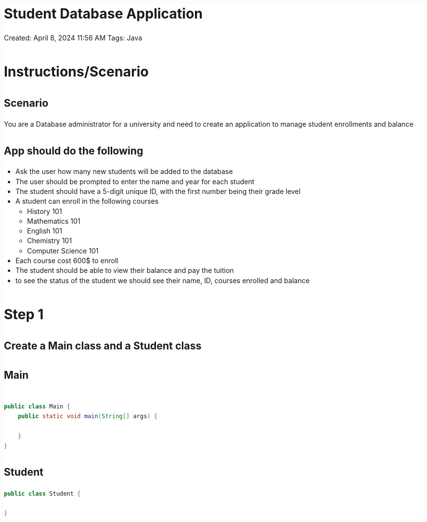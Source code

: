 # Student Database Application

Created: April 8, 2024 11:56 AM
Tags: Java

# Instructions/Scenario

## Scenario

You are a Database administrator for a university and need to create an application to manage student enrollments and balance

## App should do the following

- Ask the user how many new students will be added to the database
- The user should be prompted to enter the name and year for each student
- The student should have a 5-digit unique ID, with the first number being their grade level
- A student can enroll in the following courses
    - History 101
    - Mathematics 101
    - English 101
    - Chemistry 101
    - Computer Science 101
- Each course cost 600$ to enroll
- The student should be able to view their balance and pay the tuition
- to see the status of the student we should see their name, ID, courses enrolled and balance

# Step 1

## Create a Main class and a Student class

## Main

```java

public class Main {
    public static void main(String[] args) {

    }
}
```

## Student

```java
public class Student {

}

```
